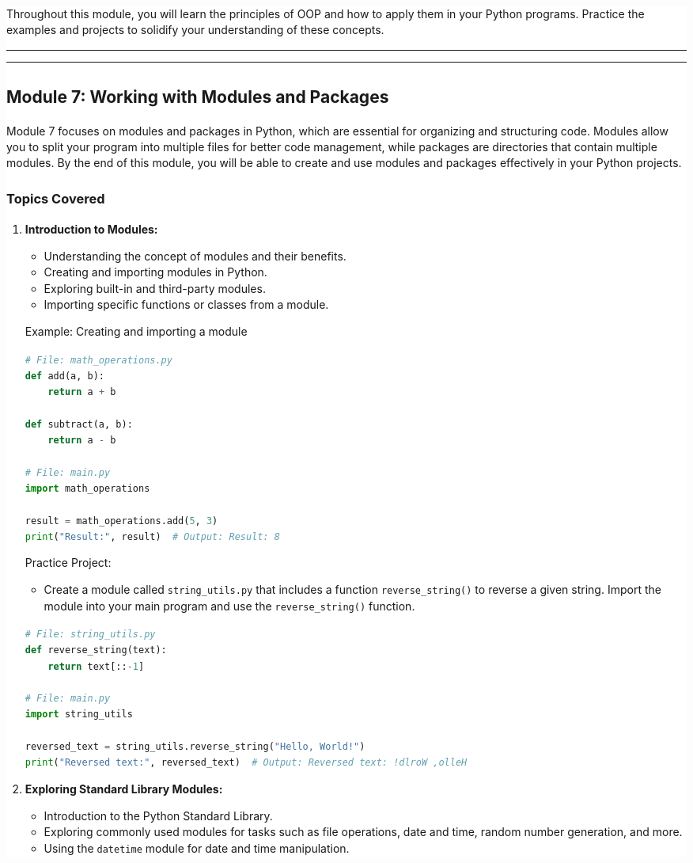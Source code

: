 Throughout this module, you will learn the principles of OOP and how to apply them in your Python programs. Practice the examples and projects to solidify your understanding of these concepts.

---
---

## Module 7: Working with Modules and Packages

Module 7 focuses on modules and packages in Python, which are essential for organizing and structuring code. Modules allow you to split your program into multiple files for better code management, while packages are directories that contain multiple modules. By the end of this module, you will be able to create and use modules and packages effectively in your Python projects.

### Topics Covered

1. **Introduction to Modules:**
   - Understanding the concept of modules and their benefits.
   - Creating and importing modules in Python.
   - Exploring built-in and third-party modules.
   - Importing specific functions or classes from a module.

   Example: Creating and importing a module
   ```python
   # File: math_operations.py
   def add(a, b):
       return a + b

   def subtract(a, b):
       return a - b

   # File: main.py
   import math_operations

   result = math_operations.add(5, 3)
   print("Result:", result)  # Output: Result: 8
   ```

   Practice Project:
   - Create a module called `string_utils.py` that includes a function `reverse_string()` to reverse a given string. Import the module into your main program and use the `reverse_string()` function.

   ```python
   # File: string_utils.py
   def reverse_string(text):
       return text[::-1]

   # File: main.py
   import string_utils

   reversed_text = string_utils.reverse_string("Hello, World!")
   print("Reversed text:", reversed_text)  # Output: Reversed text: !dlroW ,olleH
   ```

2. **Exploring Standard Library Modules:**
   - Introduction to the Python Standard Library.
   - Exploring commonly used modules for tasks such as file operations, date and time, random number generation, and more.
   - Using the `datetime` module for date and time manipulation.
